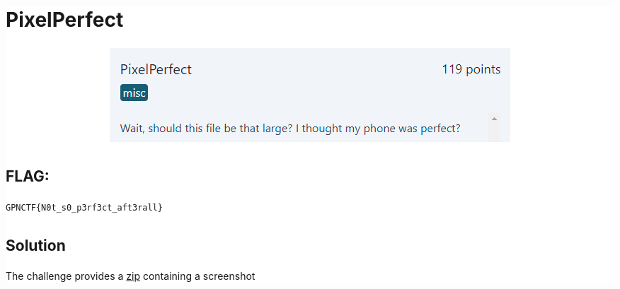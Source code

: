 # PixelPerfect
<p align="center">
  <img src="Attachments/Description.png" />
</p>

## FLAG:
`GPNCTF{N0t_s0_p3rf3ct_aft3rall}`

## Solution
The challenge provides a [zip](Attachments/PixelPerfect.tar.gz) containing a screenshot

<p align="center">